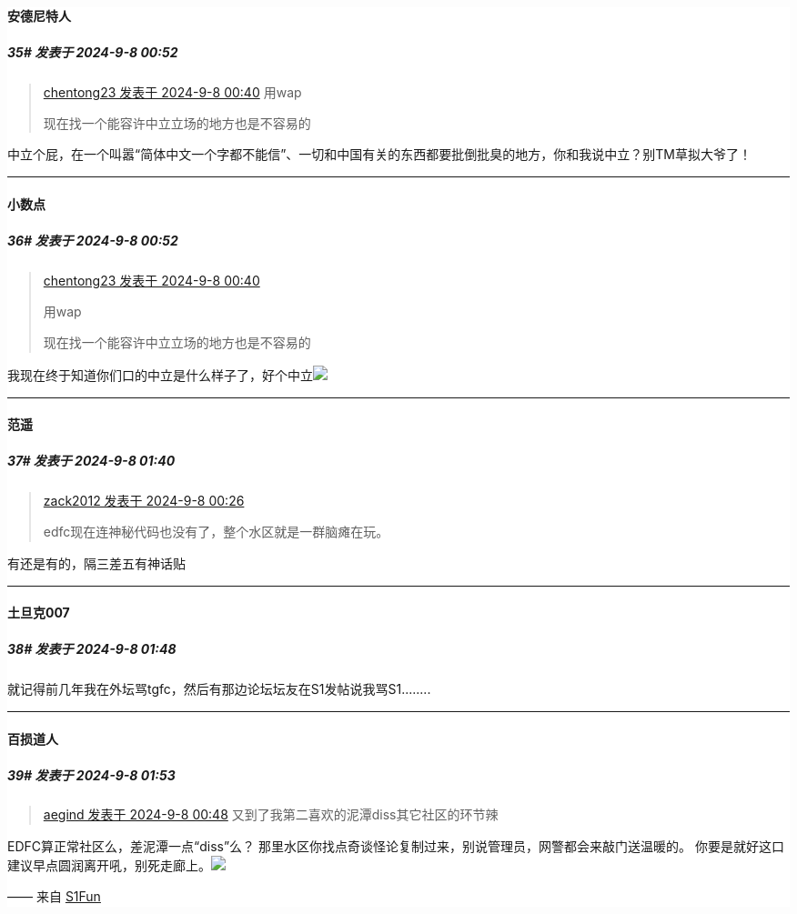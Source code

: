 ####  安德尼特人  
##### 35#       发表于 2024-9-8 00:52

<blockquote><a href="httphttps://bbs.saraba1st.com/2b/forum.php?mod=redirect&amp;goto=findpost&amp;pid=66141624&amp;ptid=2198448" target="_blank">chentong23 发表于 2024-9-8 00:40</a>
用wap

现在找一个能容许中立立场的地方也是不容易的</blockquote>
中立个屁，在一个叫嚣“简体中文一个字都不能信”、一切和中国有关的东西都要批倒批臭的地方，你和我说中立？别TM草拟大爷了！

*****

####  小数点  
##### 36#       发表于 2024-9-8 00:52

<blockquote><a href="httphttps://bbs.saraba1st.com/2b/forum.php?mod=redirect&amp;goto=findpost&amp;pid=66141624&amp;ptid=2198448" target="_blank">chentong23 发表于 2024-9-8 00:40</a>

用wap

现在找一个能容许中立立场的地方也是不容易的</blockquote>
我现在终于知道你们口的中立是什么样子了，好个中立<img src="https://static.saraba1st.com/image/smiley/face2017/057.png" referrerpolicy="no-referrer">

*****

####  范遥  
##### 37#       发表于 2024-9-8 01:40

<blockquote><a href="httphttps://bbs.saraba1st.com/2b/forum.php?mod=redirect&amp;goto=findpost&amp;pid=66141521&amp;ptid=2198448" target="_blank">zack2012 发表于 2024-9-8 00:26</a>

edfc现在连神秘代码也没有了，整个水区就是一群脑瘫在玩。</blockquote>
有还是有的，隔三差五有神话贴

*****

####  土旦克007  
##### 38#       发表于 2024-9-8 01:48

就记得前几年我在外坛骂tgfc，然后有那边论坛坛友在S1发帖说我骂S1........

*****

####  百损道人  
##### 39#       发表于 2024-9-8 01:53

<blockquote><a href="httphttps://bbs.saraba1st.com/2b/forum.php?mod=redirect&amp;goto=findpost&amp;pid=66141670&amp;ptid=2198448" target="_blank">aegind 发表于 2024-9-8 00:48</a>
又到了我第二喜欢的泥潭diss其它社区的环节辣</blockquote>
EDFC算正常社区么，差泥潭一点“diss”么？
那里水区你找点奇谈怪论复制过来，别说管理员，网警都会来敲门送温暖的。
你要是就好这口建议早点圆润离开吼，别死走廊上。<img src="https://static.saraba1st.com/image/smiley/face2017/047.png" referrerpolicy="no-referrer">

—— 来自 [S1Fun](https://s1fun.koalcat.com)
